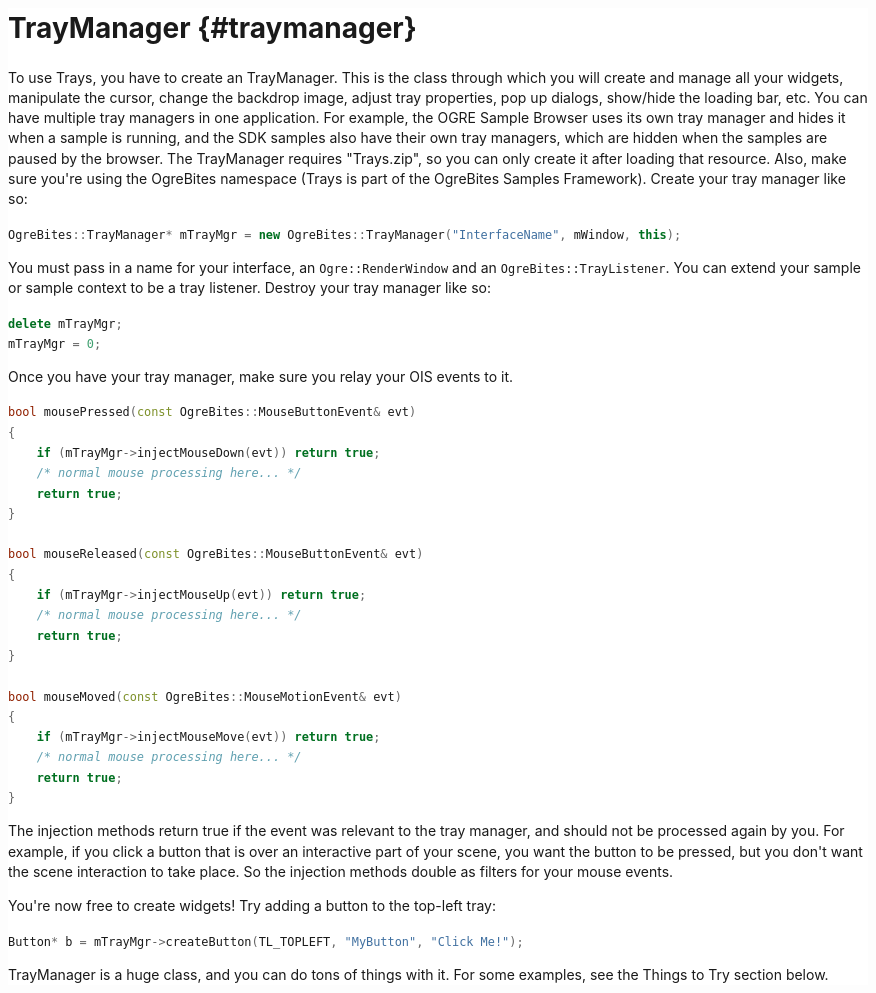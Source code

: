 # TrayManager {#traymanager}
To use Trays, you have to create an TrayManager. This is the class through which you will create and manage all your widgets, manipulate the cursor, change the backdrop image, adjust tray properties, pop up dialogs, show/hide the loading bar, etc. You can have multiple tray managers in one application. For example, the OGRE Sample Browser uses its own tray manager and hides it when a sample is running, and the SDK samples also have their own tray managers, which are hidden when the samples are paused by the browser. The TrayManager requires "Trays.zip", so you can only create it after loading that resource. Also, make sure you're using the OgreBites namespace (Trays is part of the OgreBites Samples Framework). Create your tray manager like so:
```cpp
OgreBites::TrayManager* mTrayMgr = new OgreBites::TrayManager("InterfaceName", mWindow, this);
```
You must pass in a name for your interface, an `Ogre::RenderWindow` and an `OgreBites::TrayListener`. You can extend your sample or sample context to be a tray listener. Destroy your tray manager like so:
```cpp
delete mTrayMgr;
mTrayMgr = 0;
```
Once you have your tray manager, make sure you relay your OIS events to it.
```cpp
bool mousePressed(const OgreBites::MouseButtonEvent& evt)
{
    if (mTrayMgr->injectMouseDown(evt)) return true;
    /* normal mouse processing here... */
    return true;
}

bool mouseReleased(const OgreBites::MouseButtonEvent& evt)
{
    if (mTrayMgr->injectMouseUp(evt)) return true;
    /* normal mouse processing here... */
    return true;
}

bool mouseMoved(const OgreBites::MouseMotionEvent& evt)
{
    if (mTrayMgr->injectMouseMove(evt)) return true;
    /* normal mouse processing here... */
    return true;
}
```
The injection methods return true if the event was relevant to the tray manager, and should not be processed again by you. For example, if you click a button that is over an interactive part of your scene, you want the button to be pressed, but you don't want the scene interaction to take place. So the injection methods double as filters for your mouse events.

You're now free to create widgets! Try adding a button to the top-left tray:
```cpp
Button* b = mTrayMgr->createButton(TL_TOPLEFT, "MyButton", "Click Me!");
```
TrayManager is a huge class, and you can do tons of things with it. For some examples, see the Things to Try section below.
